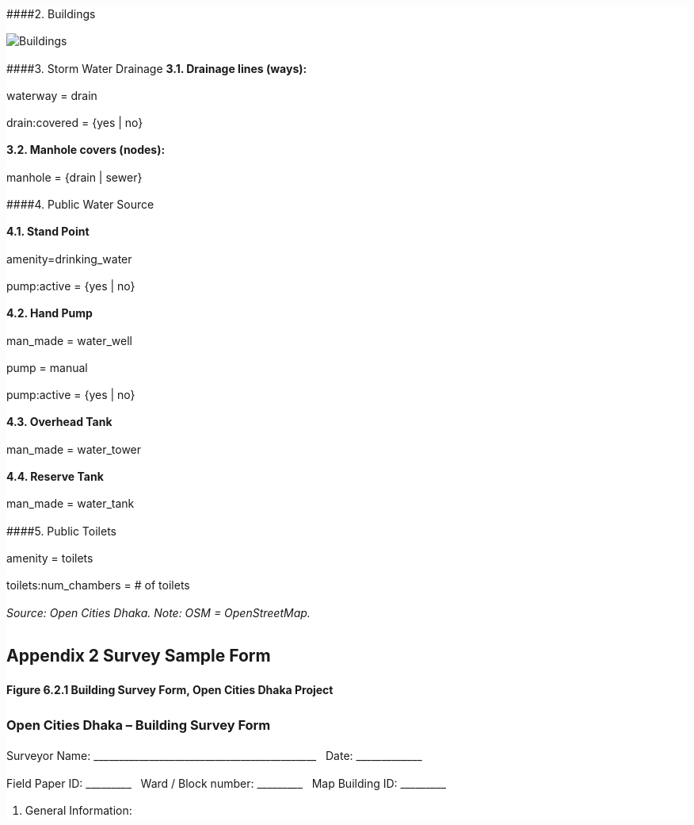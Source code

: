 ####2. Buildings
<div class="c-box-image">
    <img src="/images/posts/appendixes/6-2_Buildings.jpg" alt="Buildings">
</div>
 
####3. Storm Water Drainage
<b>3.1. Drainage lines (ways):</b>

waterway = drain

drain:covered = {yes | no}

<b>3.2. Manhole covers (nodes):</b>

manhole = {drain | sewer}

####4. Public Water Source

<b>4.1. Stand Point</b>

amenity=drinking_water

pump:active = {yes | no}

<b>4.2. Hand Pump</b>

man_made = water_well

pump = manual

pump:active = {yes | no}

<b>4.3. Overhead Tank</b>

man_made = water_tower

<b>4.4. Reserve Tank</b>

man_made = water_tank

####5. Public Toilets

amenity = toilets

toilets:num_chambers = # of toilets

<em>Source: Open Cities Dhaka.
Note: OSM = OpenStreetMap.</em>

## Appendix 2 Survey Sample Form

<b>Figure 6.2.1 Building Survey Form, Open Cities Dhaka Project</b>

### Open Cities Dhaka – Building Survey Form

Surveyor Name: ____________________________________________  &nbsp; Date: _____________

Field Paper ID: _________  &nbsp; Ward / Block number:  _________  &nbsp; Map Building ID: _________ 

1. General Information:
